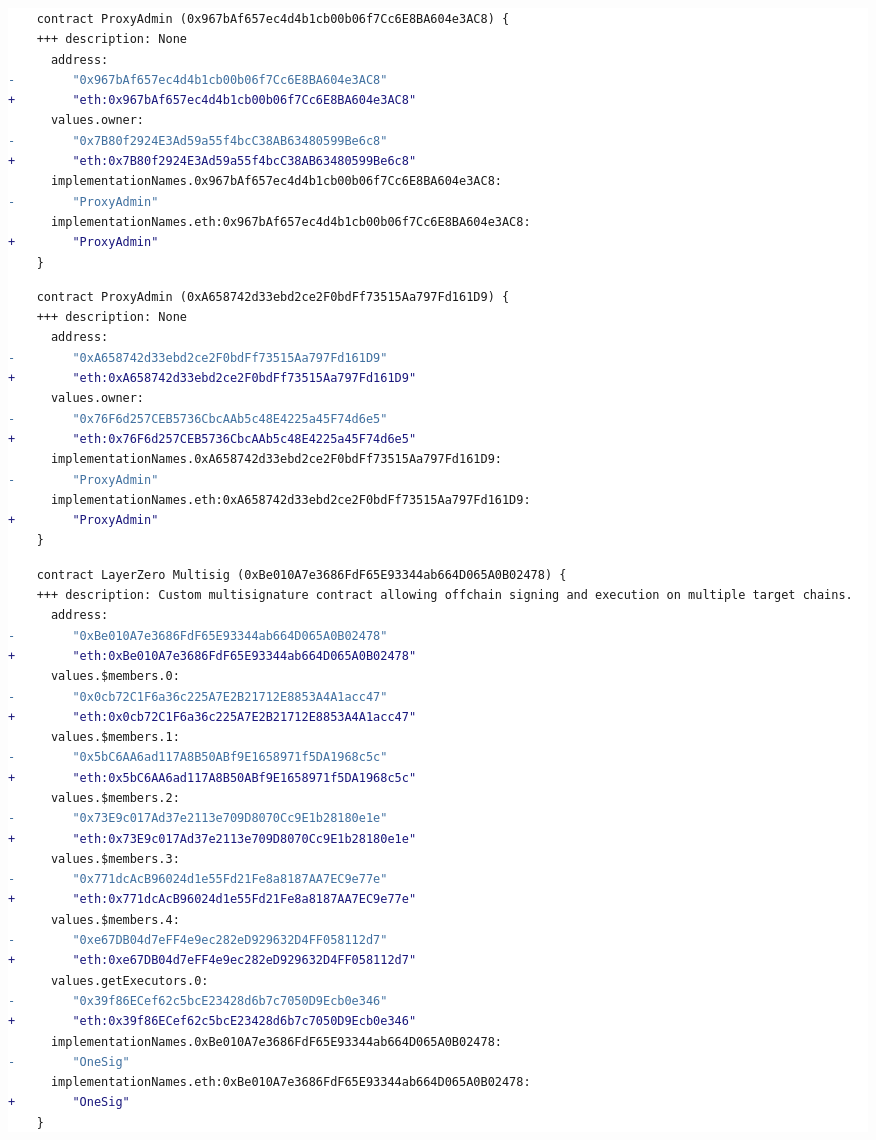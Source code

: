 ```diff
    contract ProxyAdmin (0x967bAf657ec4d4b1cb00b06f7Cc6E8BA604e3AC8) {
    +++ description: None
      address:
-        "0x967bAf657ec4d4b1cb00b06f7Cc6E8BA604e3AC8"
+        "eth:0x967bAf657ec4d4b1cb00b06f7Cc6E8BA604e3AC8"
      values.owner:
-        "0x7B80f2924E3Ad59a55f4bcC38AB63480599Be6c8"
+        "eth:0x7B80f2924E3Ad59a55f4bcC38AB63480599Be6c8"
      implementationNames.0x967bAf657ec4d4b1cb00b06f7Cc6E8BA604e3AC8:
-        "ProxyAdmin"
      implementationNames.eth:0x967bAf657ec4d4b1cb00b06f7Cc6E8BA604e3AC8:
+        "ProxyAdmin"
    }
```

```diff
    contract ProxyAdmin (0xA658742d33ebd2ce2F0bdFf73515Aa797Fd161D9) {
    +++ description: None
      address:
-        "0xA658742d33ebd2ce2F0bdFf73515Aa797Fd161D9"
+        "eth:0xA658742d33ebd2ce2F0bdFf73515Aa797Fd161D9"
      values.owner:
-        "0x76F6d257CEB5736CbcAAb5c48E4225a45F74d6e5"
+        "eth:0x76F6d257CEB5736CbcAAb5c48E4225a45F74d6e5"
      implementationNames.0xA658742d33ebd2ce2F0bdFf73515Aa797Fd161D9:
-        "ProxyAdmin"
      implementationNames.eth:0xA658742d33ebd2ce2F0bdFf73515Aa797Fd161D9:
+        "ProxyAdmin"
    }
```

```diff
    contract LayerZero Multisig (0xBe010A7e3686FdF65E93344ab664D065A0B02478) {
    +++ description: Custom multisignature contract allowing offchain signing and execution on multiple target chains.
      address:
-        "0xBe010A7e3686FdF65E93344ab664D065A0B02478"
+        "eth:0xBe010A7e3686FdF65E93344ab664D065A0B02478"
      values.$members.0:
-        "0x0cb72C1F6a36c225A7E2B21712E8853A4A1acc47"
+        "eth:0x0cb72C1F6a36c225A7E2B21712E8853A4A1acc47"
      values.$members.1:
-        "0x5bC6AA6ad117A8B50ABf9E1658971f5DA1968c5c"
+        "eth:0x5bC6AA6ad117A8B50ABf9E1658971f5DA1968c5c"
      values.$members.2:
-        "0x73E9c017Ad37e2113e709D8070Cc9E1b28180e1e"
+        "eth:0x73E9c017Ad37e2113e709D8070Cc9E1b28180e1e"
      values.$members.3:
-        "0x771dcAcB96024d1e55Fd21Fe8a8187AA7EC9e77e"
+        "eth:0x771dcAcB96024d1e55Fd21Fe8a8187AA7EC9e77e"
      values.$members.4:
-        "0xe67DB04d7eFF4e9ec282eD929632D4FF058112d7"
+        "eth:0xe67DB04d7eFF4e9ec282eD929632D4FF058112d7"
      values.getExecutors.0:
-        "0x39f86ECef62c5bcE23428d6b7c7050D9Ecb0e346"
+        "eth:0x39f86ECef62c5bcE23428d6b7c7050D9Ecb0e346"
      implementationNames.0xBe010A7e3686FdF65E93344ab664D065A0B02478:
-        "OneSig"
      implementationNames.eth:0xBe010A7e3686FdF65E93344ab664D065A0B02478:
+        "OneSig"
    }
```
